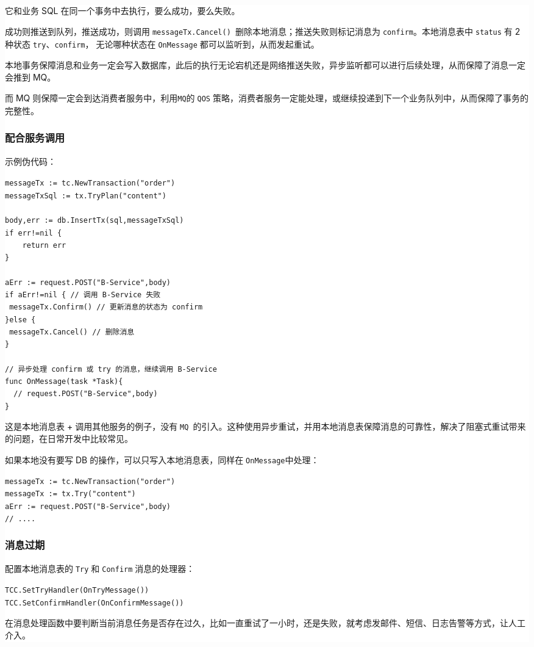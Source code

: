 它和业务 SQL 在同一个事务中去执行，要么成功，要么失败。 

成功则推送到队列，推送成功，则调用 `messageTx.Cancel() `删除本地消息；推送失败则标记消息为 `confirm`。本地消息表中 `status` 有 2 种状态 `try`、`confirm`， 无论哪种状态在 `OnMessage` 都可以监听到，从而发起重试。

本地事务保障消息和业务一定会写入数据库，此后的执行无论宕机还是网络推送失败，异步监听都可以进行后续处理，从而保障了消息一定会推到 MQ。

而 MQ 则保障一定会到达消费者服务中，利用` MQ `的 `QOS` 策略，消费者服务一定能处理，或继续投递到下一个业务队列中，从而保障了事务的完整性。 

### 配合服务调用

示例伪代码： 

```
messageTx := tc.NewTransaction("order")
messageTxSql := tx.TryPlan("content")

body,err := db.InsertTx(sql,messageTxSql)
if err!=nil {
    return err
}

aErr := request.POST("B-Service",body)
if aErr!=nil { // 调用 B-Service 失败
 messageTx.Confirm() // 更新消息的状态为 confirm
}else {
 messageTx.Cancel() // 删除消息
}

// 异步处理 confirm 或 try 的消息，继续调用 B-Service 
func OnMessage(task *Task){
  // request.POST("B-Service",body)
}
```

这是本地消息表 + 调用其他服务的例子，没有 `MQ `的引入。这种使用异步重试，并用本地消息表保障消息的可靠性，解决了阻塞式重试带来的问题，在日常开发中比较常见。 

如果本地没有要写 DB 的操作，可以只写入本地消息表，同样在 `OnMessage`中处理：

```
messageTx := tc.NewTransaction("order")
messageTx := tx.Try("content")
aErr := request.POST("B-Service",body)
// ....
```

### 消息过期

配置本地消息表的 `Try` 和 `Confirm` 消息的处理器：

```
TCC.SetTryHandler(OnTryMessage())
TCC.SetConfirmHandler(OnConfirmMessage())
```

在消息处理函数中要判断当前消息任务是否存在过久，比如一直重试了一小时，还是失败，就考虑发邮件、短信、日志告警等方式，让人工介入。
